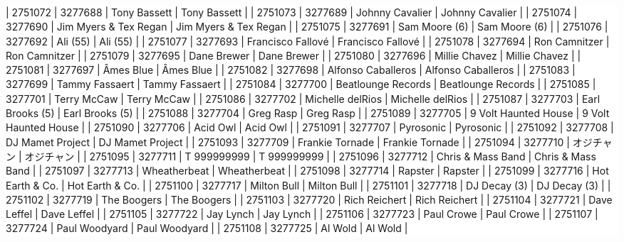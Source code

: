 | 2751072 | 3277688 | Tony Bassett | Tony Bassett |
| 2751073 | 3277689 | Johnny Cavalier | Johnny Cavalier |
| 2751074 | 3277690 | Jim Myers & Tex Regan | Jim Myers & Tex Regan |
| 2751075 | 3277691 | Sam Moore (6) | Sam Moore (6) |
| 2751076 | 3277692 | Ali (55) | Ali (55) |
| 2751077 | 3277693 | Francisco Fallové | Francisco Fallové |
| 2751078 | 3277694 | Ron Camnitzer | Ron Camnitzer |
| 2751079 | 3277695 | Dane Brewer | Dane Brewer |
| 2751080 | 3277696 | Millie Chavez | Millie Chavez |
| 2751081 | 3277697 | Âmes Blue | Âmes Blue |
| 2751082 | 3277698 | Alfonso Caballeros | Alfonso Caballeros |
| 2751083 | 3277699 | Tammy Fassaert | Tammy Fassaert |
| 2751084 | 3277700 | Beatlounge Records | Beatlounge Records |
| 2751085 | 3277701 | Terry McCaw | Terry McCaw |
| 2751086 | 3277702 | Michelle delRios | Michelle delRios |
| 2751087 | 3277703 | Earl Brooks (5) | Earl Brooks (5) |
| 2751088 | 3277704 | Greg Rasp | Greg Rasp |
| 2751089 | 3277705 | 9 Volt Haunted House | 9 Volt Haunted House |
| 2751090 | 3277706 | Acid Owl | Acid Owl |
| 2751091 | 3277707 | Pyrosonic | Pyrosonic |
| 2751092 | 3277708 | DJ Mamet Project | DJ Mamet Project |
| 2751093 | 3277709 | Frankie Tornade | Frankie Tornade |
| 2751094 | 3277710 | オジチャン | オジチャン |
| 2751095 | 3277711 | T 999999999 | T 999999999 |
| 2751096 | 3277712 | Chris & Mass Band | Chris & Mass Band |
| 2751097 | 3277713 | Wheatherbeat | Wheatherbeat |
| 2751098 | 3277714 | Rapster | Rapster |
| 2751099 | 3277716 | Hot Earth & Co. | Hot Earth & Co. |
| 2751100 | 3277717 | Milton Bull | Milton Bull |
| 2751101 | 3277718 | DJ Decay (3) | DJ Decay (3) |
| 2751102 | 3277719 | The Boogers | The Boogers |
| 2751103 | 3277720 | Rich Reichert | Rich Reichert |
| 2751104 | 3277721 | Dave Leffel | Dave Leffel |
| 2751105 | 3277722 | Jay Lynch | Jay Lynch |
| 2751106 | 3277723 | Paul Crowe | Paul Crowe |
| 2751107 | 3277724 | Paul Woodyard | Paul Woodyard |
| 2751108 | 3277725 | Al Wold | Al Wold |